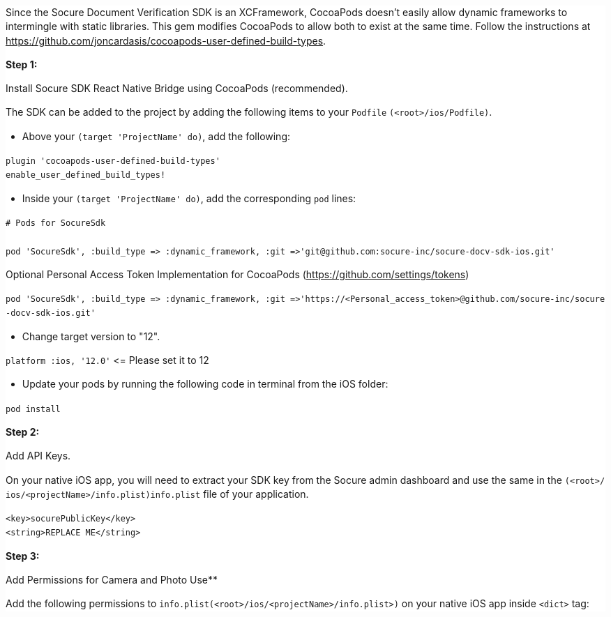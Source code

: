 Since the Socure Document Verification SDK is an XCFramework, CocoaPods doesn’t easily allow dynamic
frameworks to intermingle with static libraries. This gem modifies CocoaPods to allow both to exist
at the same time. Follow the instructions
at https://github.com/joncardasis/cocoapods-user-defined-build-types.

**Step 1:**

Install Socure SDK React Native Bridge using CocoaPods (recommended).

The SDK can be added to the project by adding the following items to
your `Podfile` `(<root>/ios/Podfile)`.

* Above your `(target 'ProjectName' do)`, add the following:

```
plugin 'cocoapods-user-defined-build-types'
enable_user_defined_build_types!
```

* Inside your `(target 'ProjectName' do)`, add the corresponding `pod` lines:

```
# Pods for SocureSdk

pod 'SocureSdk', :build_type => :dynamic_framework, :git =>'git@github.com:socure-inc/socure-docv-sdk-ios.git'
```

Optional Personal Access Token Implementation for CocoaPods (https://github.com/settings/tokens)

```
pod 'SocureSdk', :build_type => :dynamic_framework, :git =>'https://<Personal_access_token>@github.com/socure-inc/socure-docv-sdk-ios.git'
```

* Change target version to "12".

`platform :ios, '12.0'` <= Please set it to 12

* Update your pods by running the following code in terminal from the iOS folder:

`pod install`

**Step 2:**

Add API Keys.

On your native iOS app, you will need to extract your SDK key from the Socure admin dashboard and
use the same in the `(<root>/ios/<projectName>/info.plist)info.plist` file of your application.

```
<key>socurePublicKey</key>
<string>REPLACE ME</string>
```

**Step 3:**

Add Permissions for Camera and Photo Use**

Add the following permissions to `info.plist(<root>/ios/<projectName>/info.plist>)` on your native
iOS app inside `<dict>` tag:
